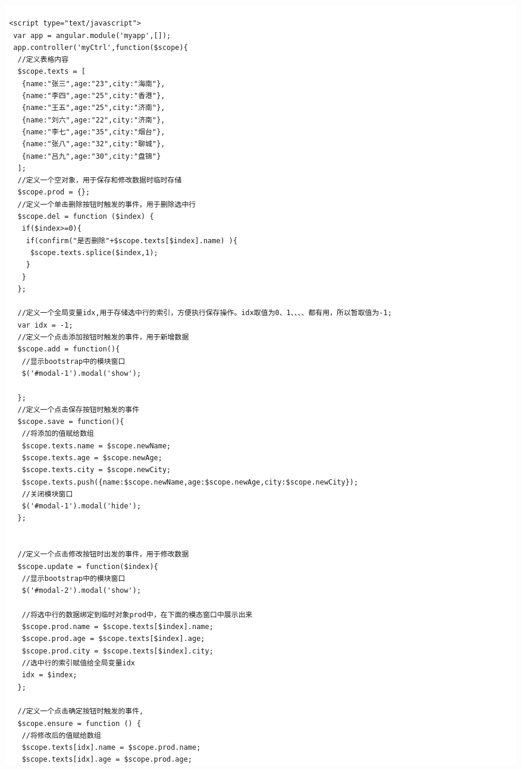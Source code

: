 ```
 
 <script type="text/javascript">
  var app = angular.module('myapp',[]);
  app.controller('myCtrl',function($scope){
   //定义表格内容
   $scope.texts = [
    {name:"张三",age:"23",city:"海南"},
    {name:"李四",age:"25",city:"香港"},
    {name:"王五",age:"25",city:"济南"},
    {name:"刘六",age:"22",city:"济南"},
    {name:"李七",age:"35",city:"烟台"},
    {name:"张八",age:"32",city:"聊城"},
    {name:"吕九",age:"30",city:"盘锦"}
   ];
   //定义一个空对象，用于保存和修改数据时临时存储
   $scope.prod = {};
   //定义一个单击删除按钮时触发的事件，用于删除选中行
   $scope.del = function ($index) {
    if($index>=0){
     if(confirm("是否删除"+$scope.texts[$index].name) ){
      $scope.texts.splice($index,1);
     }
    }
   };
   
   //定义一个全局变量idx,用于存储选中行的索引，方便执行保存操作。idx取值为0、1、、、、都有用，所以暂取值为-1;
   var idx = -1;
   //定义一个点击添加按钮时触发的事件，用于新增数据
   $scope.add = function(){
    //显示bootstrap中的模块窗口
    $('#modal-1').modal('show');
    
   };
   //定义一个点击保存按钮时触发的事件
   $scope.save = function(){
    //将添加的值赋给数组
    $scope.texts.name = $scope.newName;
    $scope.texts.age = $scope.newAge;
    $scope.texts.city = $scope.newCity;
    $scope.texts.push({name:$scope.newName,age:$scope.newAge,city:$scope.newCity});
    //关闭模块窗口
    $('#modal-1').modal('hide');
   };
   
   
   //定义一个点击修改按钮时出发的事件，用于修改数据
   $scope.update = function($index){
    //显示bootstrap中的模块窗口
    $('#modal-2').modal('show');

    //将选中行的数据绑定到临时对象prod中，在下面的模态窗口中展示出来
    $scope.prod.name = $scope.texts[$index].name;
    $scope.prod.age = $scope.texts[$index].age;
    $scope.prod.city = $scope.texts[$index].city;
    //选中行的索引赋值给全局变量idx
    idx = $index;
   };

   //定义一个点击确定按钮时触发的事件,
   $scope.ensure = function () {
    //将修改后的值赋给数组
    $scope.texts[idx].name = $scope.prod.name;
    $scope.texts[idx].age = $scope.prod.age;
```